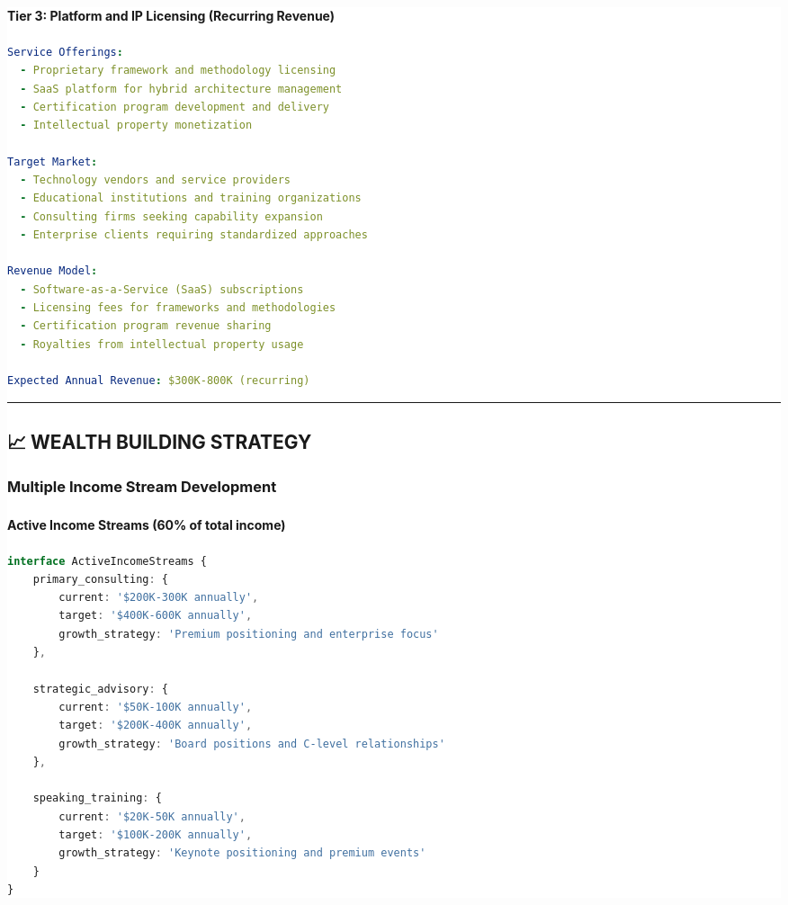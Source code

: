 #### **Tier 3: Platform and IP Licensing** (Recurring Revenue)
```yaml
Service Offerings:
  - Proprietary framework and methodology licensing
  - SaaS platform for hybrid architecture management
  - Certification program development and delivery
  - Intellectual property monetization

Target Market:
  - Technology vendors and service providers
  - Educational institutions and training organizations
  - Consulting firms seeking capability expansion
  - Enterprise clients requiring standardized approaches

Revenue Model:
  - Software-as-a-Service (SaaS) subscriptions
  - Licensing fees for frameworks and methodologies
  - Certification program revenue sharing
  - Royalties from intellectual property usage

Expected Annual Revenue: $300K-800K (recurring)
```

---

## 📈 **WEALTH BUILDING STRATEGY**

### **Multiple Income Stream Development**

#### **Active Income Streams** (60% of total income)
```typescript
interface ActiveIncomeStreams {
    primary_consulting: {
        current: '$200K-300K annually',
        target: '$400K-600K annually',
        growth_strategy: 'Premium positioning and enterprise focus'
    },
    
    strategic_advisory: {
        current: '$50K-100K annually',
        target: '$200K-400K annually', 
        growth_strategy: 'Board positions and C-level relationships'
    },
    
    speaking_training: {
        current: '$20K-50K annually',
        target: '$100K-200K annually',
        growth_strategy: 'Keynote positioning and premium events'
    }
}
```
